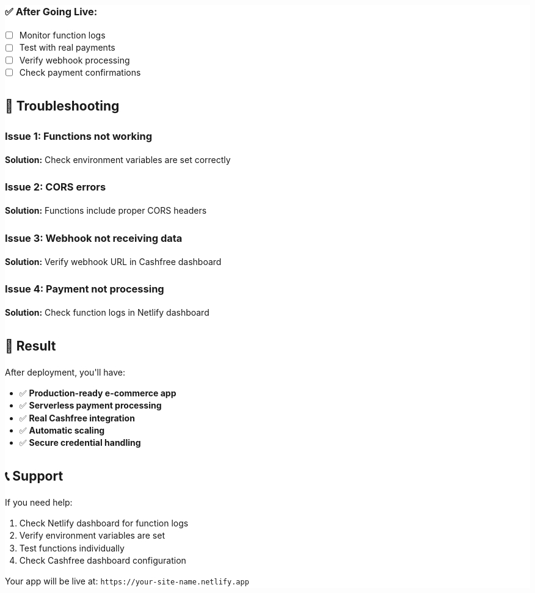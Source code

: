 ### ✅ After Going Live:
- [ ] Monitor function logs
- [ ] Test with real payments
- [ ] Verify webhook processing
- [ ] Check payment confirmations

## 🐛 Troubleshooting

### Issue 1: Functions not working
**Solution:** Check environment variables are set correctly

### Issue 2: CORS errors
**Solution:** Functions include proper CORS headers

### Issue 3: Webhook not receiving data
**Solution:** Verify webhook URL in Cashfree dashboard

### Issue 4: Payment not processing
**Solution:** Check function logs in Netlify dashboard

## 🎉 Result

After deployment, you'll have:
- ✅ **Production-ready e-commerce app**
- ✅ **Serverless payment processing**
- ✅ **Real Cashfree integration**
- ✅ **Automatic scaling**
- ✅ **Secure credential handling**

## 📞 Support

If you need help:
1. Check Netlify dashboard for function logs
2. Verify environment variables are set
3. Test functions individually
4. Check Cashfree dashboard configuration

Your app will be live at: `https://your-site-name.netlify.app`
